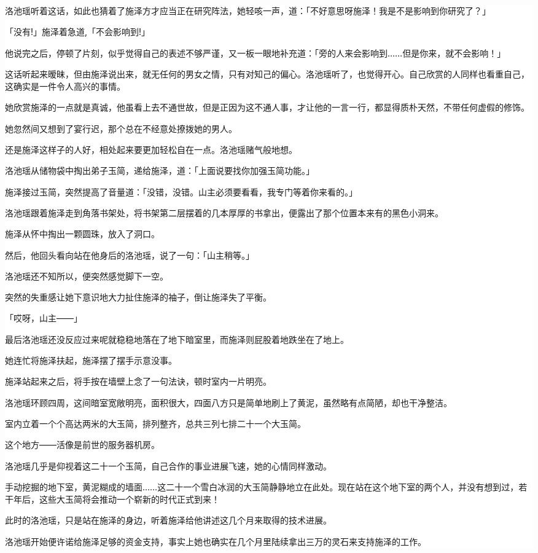 洛池瑶听着这话，如此也猜着了施泽方才应当正在研究阵法，她轻咳一声，道：「不好意思呀施泽！我是不是影响到你研究了？」


「没有!」施泽着急道,「不会影响到!」


他说完之后，停顿了片刻，似乎觉得自己的表述不够严谨，又一板一眼地补充道：「旁的人来会影响到……但是你来，就不会影响！」


这话听起来暧昧，但由施泽说出来，就无任何的男女之情，只有对知己的偏心。洛池瑶听了，也觉得开心。自己欣赏的人同样也看重自己，这确实是一件令人高兴的事情。


她欣赏施泽的一点就是真诚，他虽看上去不通世故，但是正因为这不通人事，才让他的一言一行，都显得质朴天然，不带任何虚假的修饰。


她忽然间又想到了宴行迟，那个总在不经意处撩拨她的男人。


还是施泽这样子的人好，相处起来要更加轻松自在一点。洛池瑶赌气般地想。


洛池瑶从储物袋中掏出弟子玉简，递给施泽，道：「上面说要找你加强玉简功能。」


施泽接过玉简，突然提高了音量道：「没错，没错。山主必须要看看，我专门等着你来看的。」


洛池瑶跟着施泽走到角落书架处，将书架第二层摆着的几本厚厚的书拿出，便露出了那个位置本来有的黑色小洞来。


施泽从怀中掏出一颗圆珠，放入了洞口。


然后，他回头看向站在他身后的洛池瑶，说了一句：「山主稍等。」


洛池瑶还不知所以，便突然感觉脚下一空。


突然的失重感让她下意识地大力扯住施泽的袖子，倒让施泽失了平衡。


「哎呀，山主——」


最后洛池瑶还没反应过来呢就稳稳地落在了地下暗室里，而施泽则屁股着地跌坐在了地上。


她连忙将施泽扶起，施泽摆了摆手示意没事。


施泽站起来之后，将手按在墙壁上念了一句法诀，顿时室内一片明亮。


洛池瑶环顾四周，这间暗室宽敞明亮，面积很大，四面八方只是简单地刷上了黄泥，虽然略有点简陋，却也干净整洁。


室内立着一个个高达两米的大玉简，排列整齐，总共三列七排二十一个大玉简。


这个地方——活像是前世的服务器机房。


洛池瑶几乎是仰视着这二十一个玉简，自己合作的事业进展飞速，她的心情同样激动。


手动挖掘的地下室，黄泥糊成的墙面……这二十一个雪白冰润的大玉简静静地立在此处。现在站在这个地下室的两个人，并没有想到过，若干年后，这些大玉简将会推动一个崭新的时代正式到来！


此时的洛池瑶，只是站在施泽的身边，听着施泽给他讲述这几个月来取得的技术进展。


洛池瑶开始便许诺给施泽足够的资金支持，事实上她也确实在几个月里陆续拿出三万的灵石来支持施泽的工作。
